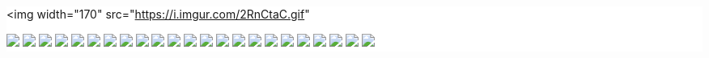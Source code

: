 <img width="170" src="https://i.imgur.com/2RnCtaC.gif"
<p/>
<img width="170" src="https://64.media.tumblr.com/a6f3ebcfd24c6edd3a8da2e540337ed8/2bbb52212c4c0cfa-a6/s250x400/262b8a6e3195fadff62482384d49f3454bf5443e.gifv"
<p/>
<img width="170" src="https://64.media.tumblr.com/3b5caecc0994508720954b342b6c58a6/567275f7ff399e52-68/s250x400/c599fce5c79e4286fa59baaa822cbb265901567b.gifv"
<p/>
<img width="170" src="https://files.catbox.moe/a08gl4.gif"
<p/>
<img width="170" src="https://adriansblinkiecollection.neocities.org/z7.gif"
<p/>
<img width="170" src="https://adriansblinkiecollection.neocities.org/f5.gif"
<p/>
<img width="170" src="https://64.media.tumblr.com/d98ac2f7e3b18744b208ca072244a58a/23d531fb15fb3a29-cd/s250x400/66bffe2adf8212ee5eb3b0886d3e78a920819898.gifv"
<p/>
<img width="170" src="https://i.imgur.com/KLsQOwf.gif"
<p/>
<img width="170" src="https://64.media.tumblr.com/5692838ce3d0f2ed4f5794ce85056c9f/36a9110938ee33e6-73/s250x400/a02d5305d2abcd23dce9f7f874131309f0c19434.gifv"
<p/>
<img width="170" src="https://64.media.tumblr.com/1a4c072ecd342402caae9247496b306a/db615969721f26d4-f6/s250x400/e0afd42854a9a9e37761d9fc03618efcd1574100.gifv"
<p/>
<img width="170" src="https://64.media.tumblr.com/c11fa24c2c81f7915e56b789d227946b/8c8defe604fbe89a-fe/s250x400/419bb14b74a961740264c6e3e8b9339fb49eaaa6.gifv"
<p/>
<img width="170" src="https://64.media.tumblr.com/ed0252ad21a6500aef4e5f4b638887ea/4bd2a2a7d2e59814-d8/s400x600/b883152174dd1a7bd8aada5d5a195186a48007b9.gifv"
<p/>
<img width="170" src="https://64.media.tumblr.com/162b6b3c8996dca1dd37c65d8d2c35db/ee5fc417313dd853-a2/s400x600/ba5da6c11b4c49f9df4cf8ef912d196f3ef1f97a.gifv"
<p/>
<img width="170" src="https://64.media.tumblr.com/3226232d4ad9a8fed1eb91924af87e5f/b4efadd60ae6c6cc-5a/s250x400/a89a7b65cba8a5756ab23102913fcb817e8a1682.gifv"
<p/>
<img width="170" src="https://64.media.tumblr.com/e1d51d060bf8a448cd6d27dc1206d502/b4f54c7f92bc9f3b-cd/s250x400/14490e70ab94d9332a5e34b580148fb6770a8d16.gifv"
<p/>
<img width="170" src="https://64.media.tumblr.com/ca14907c1cf640cc0e44230023cd8e2d/b4f54c7f92bc9f3b-8e/s250x400/8dca66d257d2e4d0222fc934d074a558c208ac39.gifv"
<p/>
<img width="170" src="https://64.media.tumblr.com/b87696a981aa332134bf166dea2fe534/37901a7869227e54-c8/s250x400/75a4076df057046c683290abaa91ef3640ff5968.gifv"
<p/>
<img width="170" src="https://64.media.tumblr.com/958d9c81c19bc5736d080a57e57ac144/68e393feeeee9c91-ba/s250x400/9cacccd5715d6d0ec98ac1ef1c373ef079b01112.gifv"
<p/>
<img width="170" src="https://cdn.discordapp.com/attachments/1183070567889379500/1190242910348783646/blinkiesCafe-9c.gif?ex=65a11717&is=658ea217&hm=55bbe80bcf431d43cfde8992e56810832413b205e8a3dc4c926727320a645ca1&"
<p/>
<img width="170" src="https://cdn.discordapp.com/attachments/1183070567889379500/1190242910726258759/0113-autism.gif?ex=65a11717&is=658ea217&hm=b5300781cbba72cd6cacdf02238b80dbcbbf2e1024490dbaee466936cdbfa23a&"
<p/>
<img width="170" src="https://64.media.tumblr.com/872b5f4cfb0528e2d3dfd66a29467d34/3565d40ceb643f44-7a/s400x600/e44be6850dfbc41f50319de52068d17ecf6c4aa8.gifv"
<p/>
<img width="170" src="https://64.media.tumblr.com/9d0cb71b88c8ef320300cb210f6a2e47/6d5e4cdfb37f179c-a2/s250x400/6cd4259eaa032470b4f2c90fb0973764e307159e.gifv"
<p/>
<img width="170" src="https://images-wixmp-ed30a86b8c4ca887773594c2.wixmp.com/f/65c61b78-1886-4f6e-bf9d-c1e26cdde70a/dd9wz60-f5ae7c43-ed88-442d-9829-9a5b0ffd36fd.gif?token=eyJ0eXAiOiJKV1QiLCJhbGciOiJIUzI1NiJ9.eyJzdWIiOiJ1cm46YXBwOjdlMGQxODg5ODIyNjQzNzNhNWYwZDQxNWVhMGQyNmUwIiwiaXNzIjoidXJuOmFwcDo3ZTBkMTg4OTgyMjY0MzczYTVmMGQ0MTVlYTBkMjZlMCIsIm9iaiI6W1t7InBhdGgiOiJcL2ZcLzY1YzYxYjc4LTE4ODYtNGY2ZS1iZjlkLWMxZTI2Y2RkZTcwYVwvZGQ5d3o2MC1mNWFlN2M0My1lZDg4LTQ0MmQtOTgyOS05YTViMGZmZDM2ZmQuZ2lmIn1dXSwiYXVkIjpbInVybjpzZXJ2aWNlOmZpbGUuZG93bmxvYWQiXX0.fq_pd_k0TYB3FaLGM88naNMXYWumDEMoMYjd2tzSem4"
<p/>
<img width="170" src="https://images-wixmp-ed30a86b8c4ca887773594c2.wixmp.com/f/45a3e678-382d-43df-8ce5-df2c6629c87c/dd0f1ej-b1a6cbb1-b65a-48d6-9096-d63f00b7d395.gif?token=eyJ0eXAiOiJKV1QiLCJhbGciOiJIUzI1NiJ9.eyJzdWIiOiJ1cm46YXBwOjdlMGQxODg5ODIyNjQzNzNhNWYwZDQxNWVhMGQyNmUwIiwiaXNzIjoidXJuOmFwcDo3ZTBkMTg4OTgyMjY0MzczYTVmMGQ0MTVlYTBkMjZlMCIsIm9iaiI6W1t7InBhdGgiOiJcL2ZcLzQ1YTNlNjc4LTM4MmQtNDNkZi04Y2U1LWRmMmM2NjI5Yzg3Y1wvZGQwZjFlai1iMWE2Y2JiMS1iNjVhLTQ4ZDYtOTA5Ni1kNjNmMDBiN2QzOTUuZ2lmIn1dXSwiYXVkIjpbInVybjpzZXJ2aWNlOmZpbGUuZG93bmxvYWQiXX0.mac7v-DprHYhlWiUL94BJ4NMtJ2PkFAk8zugo0lC8ug"
<p/>